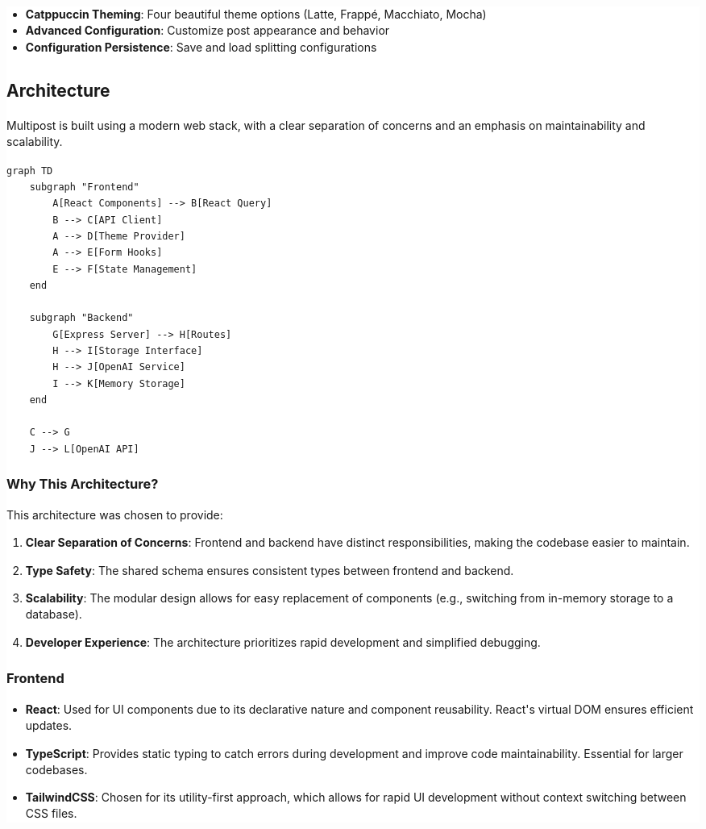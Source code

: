 - **Catppuccin Theming**: Four beautiful theme options (Latte, Frappé, Macchiato, Mocha)
- **Advanced Configuration**: Customize post appearance and behavior
- **Configuration Persistence**: Save and load splitting configurations

## Architecture

Multipost is built using a modern web stack, with a clear separation of concerns and an emphasis on maintainability and scalability.

```mermaid
graph TD
    subgraph "Frontend"
        A[React Components] --> B[React Query]
        B --> C[API Client]
        A --> D[Theme Provider]
        A --> E[Form Hooks]
        E --> F[State Management]
    end

    subgraph "Backend"
        G[Express Server] --> H[Routes]
        H --> I[Storage Interface]
        H --> J[OpenAI Service]
        I --> K[Memory Storage]
    end

    C --> G
    J --> L[OpenAI API]
```

### Why This Architecture?

This architecture was chosen to provide:

1. **Clear Separation of Concerns**: Frontend and backend have distinct responsibilities, making the codebase easier to maintain.

2. **Type Safety**: The shared schema ensures consistent types between frontend and backend.

3. **Scalability**: The modular design allows for easy replacement of components (e.g., switching from in-memory storage to a database).

4. **Developer Experience**: The architecture prioritizes rapid development and simplified debugging.

### Frontend

- **React**: Used for UI components due to its declarative nature and component reusability. React's virtual DOM ensures efficient updates.

- **TypeScript**: Provides static typing to catch errors during development and improve code maintainability. Essential for larger codebases.

- **TailwindCSS**: Chosen for its utility-first approach, which allows for rapid UI development without context switching between CSS files.
